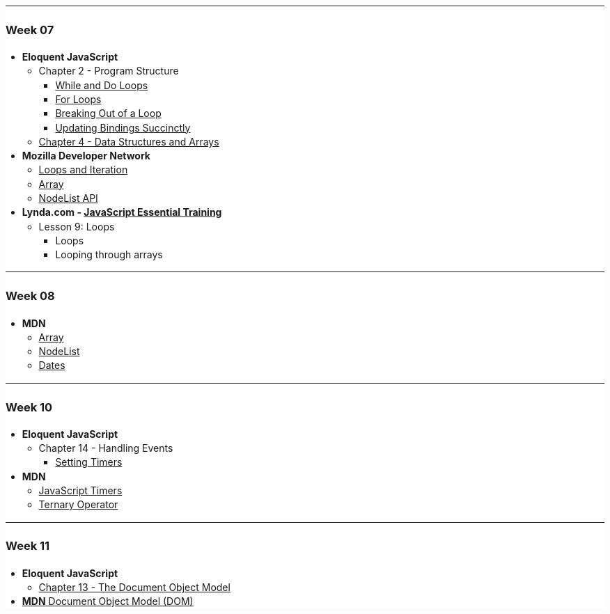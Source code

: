 ----

### Week 07

- **Eloquent JavaScript**
  - Chapter 2 - Program Structure
    - [While and Do Loops](http://eloquentjavascript.net/02_program_structure.html#h_FaGGgUI+MM)
    - [For Loops](http://eloquentjavascript.net/02_program_structure.html#h_oupMC+5FKN)
    - [Breaking Out of a Loop](http://eloquentjavascript.net/02_program_structure.html#h_WWKAoSPJ47)
    - [Updating Bindings Succinctly](http://eloquentjavascript.net/02_program_structure.html#h_1JSoOGP+6B)
  - [Chapter 4 - Data Structures and Arrays](http://eloquentjavascript.net/04_data.html)
- **Mozilla Developer Network**
  - [Loops and Iteration](https://developer.mozilla.org/en-US/docs/Web/JavaScript/Guide/Loops_and_iteration)
  - [Array](https://developer.mozilla.org/en-US/docs/Web/JavaScript/Reference/Global_Objects/Array)
  - [NodeList API](https://developer.mozilla.org/en/docs/Web/API/NodeList)
- **Lynda.com - [JavaScript Essential Training](https://www.lynda.com/JavaScript-tutorials/JavaScript-Essential-Training/574716-2.html)**
  - Lesson 9: Loops
    - Loops
    - Looping through arrays

----

### Week  08

- **MDN**
  - [Array](https://developer.mozilla.org/en-US/docs/Web/JavaScript/Reference/Global_Objects/Array)
  - [NodeList](https://developer.mozilla.org/en/docs/Web/API/NodeList)
  - [Dates](https://developer.mozilla.org/en/docs/Web/JavaScript/Reference/Global_Objects/Date)

----

### Week 10

- **Eloquent JavaScript**
  - Chapter 14 - Handling Events
    - [Setting Timers](http://eloquentjavascript.net/15_event.html#h_hBzQOpfNhU)
- **MDN** 
  - [JavaScript Timers](https://developer.mozilla.org/en-US/Add-ons/Code_snippets/Timers)
  - [Ternary Operator](https://developer.mozilla.org/en/docs/Web/JavaScript/Reference/Operators/Conditional_Operator)

----

### Week 11

- **Eloquent JavaScript**
  - [Chapter 13 - The Document Object Model](http://eloquentjavascript.net/13_dom.html)
- [**MDN** Document Object Model (DOM)](https://developer.mozilla.org/en-US/docs/Web/API/Document_Object_Model)
